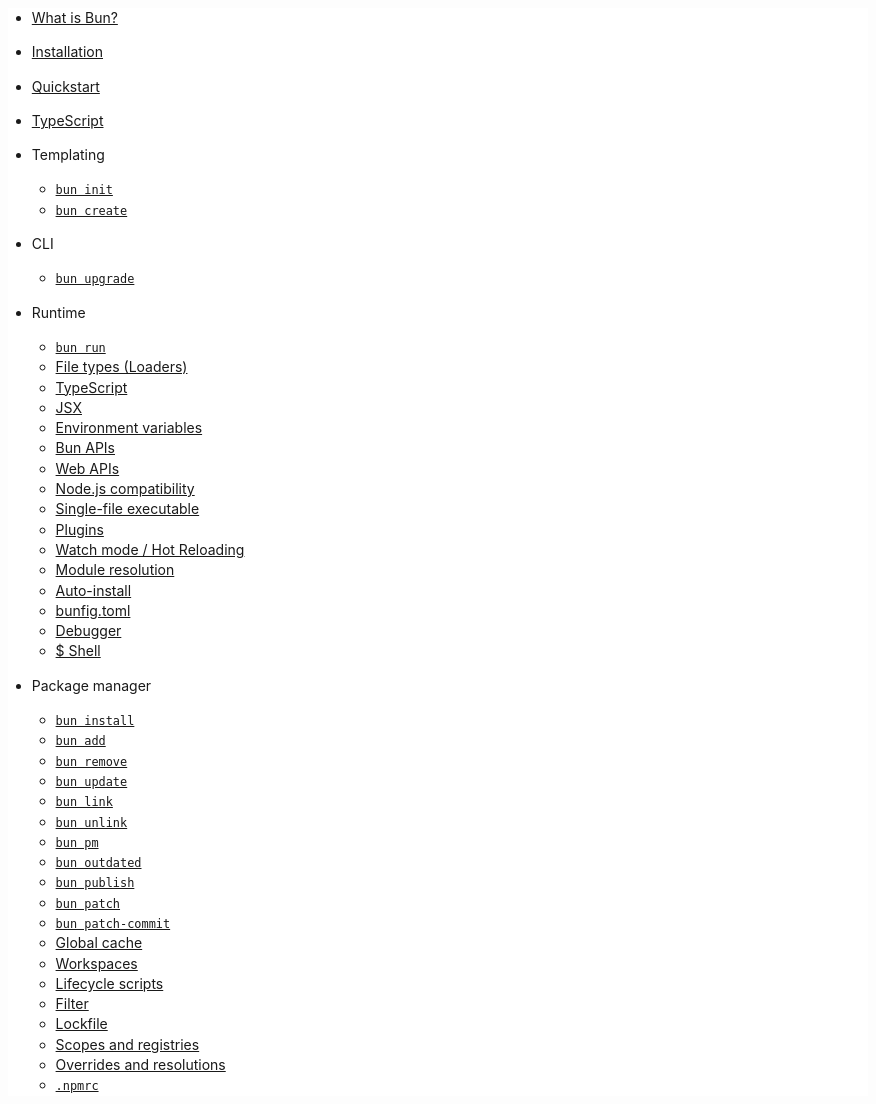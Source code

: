   - [What is Bun?](https://bun.sh/docs/index)
  - [Installation](https://bun.sh/docs/installation)
  - [Quickstart](https://bun.sh/docs/quickstart)
  - [TypeScript](https://bun.sh/docs/typescript)

- Templating

  - [`bun init`](https://bun.sh/docs/cli/init)
  - [`bun create`](https://bun.sh/docs/cli/bun-create)

- CLI

  - [`bun upgrade`](https://bun.sh/docs/cli/bun-upgrade)

- Runtime

  - [`bun run`](https://bun.sh/docs/cli/run)
  - [File types (Loaders)](https://bun.sh/docs/runtime/loaders)
  - [TypeScript](https://bun.sh/docs/runtime/typescript)
  - [JSX](https://bun.sh/docs/runtime/jsx)
  - [Environment variables](https://bun.sh/docs/runtime/env)
  - [Bun APIs](https://bun.sh/docs/runtime/bun-apis)
  - [Web APIs](https://bun.sh/docs/runtime/web-apis)
  - [Node.js compatibility](https://bun.sh/docs/runtime/nodejs-apis)
  - [Single-file executable](https://bun.sh/docs/bundler/executables)
  - [Plugins](https://bun.sh/docs/runtime/plugins)
  - [Watch mode / Hot Reloading](https://bun.sh/docs/runtime/hot)
  - [Module resolution](https://bun.sh/docs/runtime/modules)
  - [Auto-install](https://bun.sh/docs/runtime/autoimport)
  - [bunfig.toml](https://bun.sh/docs/runtime/bunfig)
  - [Debugger](https://bun.sh/docs/runtime/debugger)
  - [$ Shell](https://bun.sh/docs/runtime/shell)

- Package manager

  - [`bun install`](https://bun.sh/docs/cli/install)
  - [`bun add`](https://bun.sh/docs/cli/add)
  - [`bun remove`](https://bun.sh/docs/cli/remove)
  - [`bun update`](https://bun.sh/docs/cli/update)
  - [`bun link`](https://bun.sh/docs/cli/link)
  - [`bun unlink`](https://bun.sh/docs/cli/unlink)
  - [`bun pm`](https://bun.sh/docs/cli/pm)
  - [`bun outdated`](https://bun.sh/docs/cli/outdated)
  - [`bun publish`](https://bun.sh/docs/cli/publish)
  - [`bun patch`](https://bun.sh/docs/install/patch)
  - [`bun patch-commit`](https://bun.sh/docs/cli/patch-commit)
  - [Global cache](https://bun.sh/docs/install/cache)
  - [Workspaces](https://bun.sh/docs/install/workspaces)
  - [Lifecycle scripts](https://bun.sh/docs/install/lifecycle)
  - [Filter](https://bun.sh/docs/cli/filter)
  - [Lockfile](https://bun.sh/docs/install/lockfile)
  - [Scopes and registries](https://bun.sh/docs/install/registries)
  - [Overrides and resolutions](https://bun.sh/docs/install/overrides)
  - [`.npmrc`](https://bun.sh/docs/install/npmrc)

